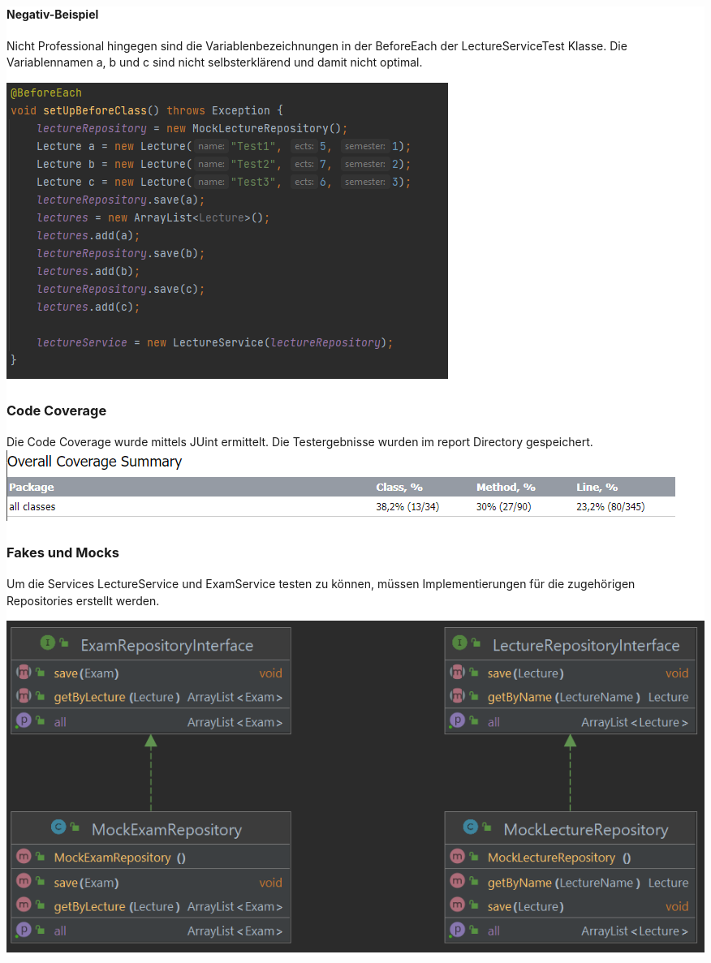 #### Negativ-Beispiel
Nicht Professional hingegen sind die Variablenbezeichnungen in der BeforeEach der LectureServiceTest Klasse. Die Variablennamen a, b und c sind nicht selbsterklärend und damit nicht optimal.

![img_12.png](img/img_12.png)

### Code Coverage
Die Code Coverage wurde mittels JUint ermittelt. Die Testergebnisse wurden im report Directory gespeichert.
![img_2.png](img_2.png)

### Fakes und Mocks

Um die Services LectureService und ExamService testen zu können, müssen Implementierungen für die zugehörigen Repositories erstellt werden.

![img_4.png](img/img_4.png)

